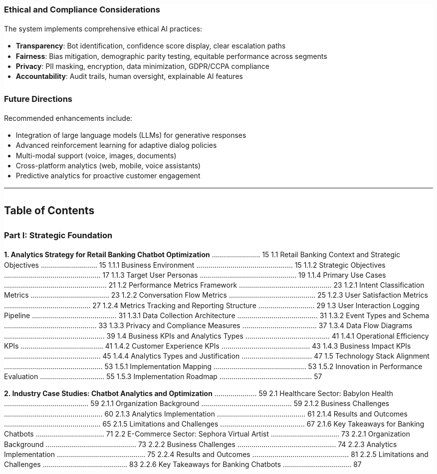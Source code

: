 ### Ethical and Compliance Considerations

The system implements comprehensive ethical AI practices:
- **Transparency**: Bot identification, confidence score display, clear escalation paths
- **Fairness**: Bias mitigation, demographic parity testing, equitable performance across segments
- **Privacy**: PII masking, encryption, data minimization, GDPR/CCPA compliance
- **Accountability**: Audit trails, human oversight, explainable AI features

### Future Directions

Recommended enhancements include:
- Integration of large language models (LLMs) for generative responses
- Advanced reinforcement learning for adaptive dialog policies
- Multi-modal support (voice, images, documents)
- Cross-platform analytics (web, mobile, voice assistants)
- Predictive analytics for proactive customer engagement

---

## Table of Contents

### Part I: Strategic Foundation

**1. Analytics Strategy for Retail Banking Chatbot Optimization** ........................ 15
   1.1 Retail Banking Context and Strategic Objectives ............................ 15
       1.1.1 Business Environment ................................................ 15
       1.1.2 Strategic Objectives ................................................ 17
       1.1.3 Target User Personas ................................................ 19
       1.1.4 Primary Use Cases ................................................... 21
   1.2 Performance Metrics Framework .............................................. 23
       1.2.1 Intent Classification Metrics ....................................... 23
       1.2.2 Conversation Flow Metrics ........................................... 25
       1.2.3 User Satisfaction Metrics ........................................... 27
       1.2.4 Metrics Tracking and Reporting Structure ............................ 29
   1.3 User Interaction Logging Pipeline .......................................... 31
       1.3.1 Data Collection Architecture ........................................ 31
       1.3.2 Event Types and Schema .............................................. 33
       1.3.3 Privacy and Compliance Measures ..................................... 37
       1.3.4 Data Flow Diagrams .................................................. 39
   1.4 Business KPIs and Analytics Types .......................................... 41
       1.4.1 Operational Efficiency KPIs ......................................... 41
       1.4.2 Customer Experience KPIs ............................................ 43
       1.4.3 Business Impact KPIs ................................................ 45
       1.4.4 Analytics Types and Justification ................................... 47
   1.5 Technology Stack Alignment ................................................. 53
       1.5.1 Implementation Mapping .............................................. 53
       1.5.2 Innovation in Performance Evaluation ................................ 55
       1.5.3 Implementation Roadmap .............................................. 57

**2. Industry Case Studies: Chatbot Analytics and Optimization** ..................... 59
   2.1 Healthcare Sector: Babylon Health .......................................... 59
       2.1.1 Organization Background ............................................. 59
       2.1.2 Business Challenges ................................................. 60
       2.1.3 Analytics Implementation ............................................ 61
       2.1.4 Results and Outcomes ................................................ 65
       2.1.5 Limitations and Challenges .......................................... 67
       2.1.6 Key Takeaways for Banking Chatbots .................................. 71
   2.2 E-Commerce Sector: Sephora Virtual Artist .................................. 73
       2.2.1 Organization Background ............................................. 73
       2.2.2 Business Challenges ................................................. 74
       2.2.3 Analytics Implementation ............................................ 75
       2.2.4 Results and Outcomes ................................................ 81
       2.2.5 Limitations and Challenges .......................................... 83
       2.2.6 Key Takeaways for Banking Chatbots .................................. 87